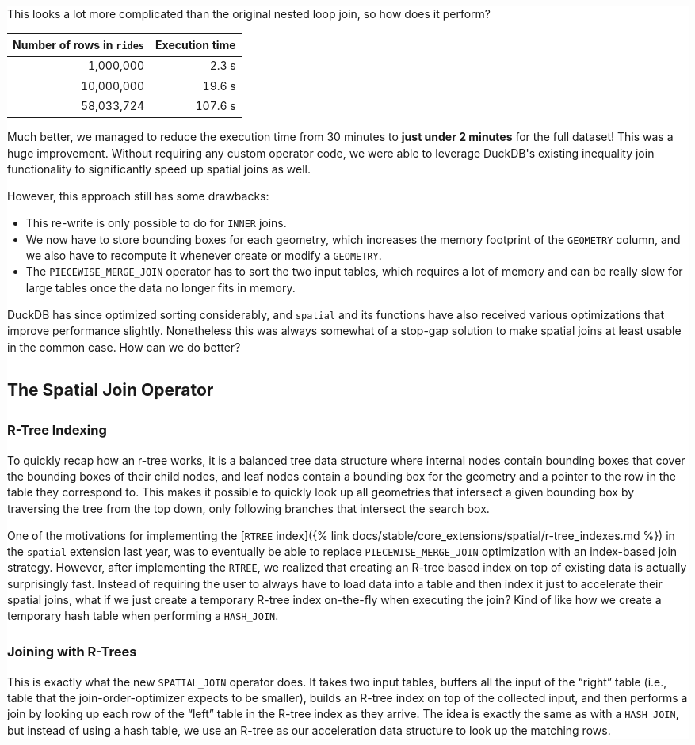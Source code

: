 This looks a lot more complicated than the original nested loop join, so how does it perform?

| Number of rows in `rides` | Execution time |
| ------------------------: | -------------: |
|                 1,000,000 |          2.3 s |
|                10,000,000 |         19.6 s |
|                58,033,724 |        107.6 s |

Much better, we managed to reduce the execution time from 30 minutes to **just under 2 minutes** for the full dataset! This was a huge improvement. Without requiring any custom operator code, we were able to leverage DuckDB's existing inequality join functionality to significantly speed up spatial joins as well.

However, this approach still has some drawbacks:

* This re-write is only possible to do for `INNER` joins.
* We now have to store bounding boxes for each geometry, which increases the memory footprint of the `GEOMETRY` column, and we also have to recompute it whenever create or modify a `GEOMETRY`.
* The `PIECEWISE_MERGE_JOIN` operator has to sort the two input tables, which requires a lot of memory and can be really slow for large tables once the data no longer fits in memory.

DuckDB has since optimized sorting considerably, and `spatial` and its functions have also received various optimizations that improve performance slightly. Nonetheless this was always somewhat of a stop-gap solution to make spatial joins at least usable in the common case. How can we do better?

## The Spatial Join Operator

### R-Tree Indexing

To quickly recap how an [r-tree](https://en.wikipedia.org/wiki/R-tree) works, it is a balanced tree data structure where internal nodes contain bounding boxes that cover the bounding boxes of their child nodes, and leaf nodes contain a bounding box for the geometry and a pointer to the row in the table they correspond to. This makes it possible to quickly look up all geometries that intersect a given bounding box by traversing the tree from the top down, only following branches that intersect the search box.

One of the motivations for implementing the [`RTREE` index]({% link docs/stable/core_extensions/spatial/r-tree_indexes.md %}) in the `spatial` extension last year, was to eventually be able to replace `PIECEWISE_MERGE_JOIN` optimization with an index-based join strategy. However, after implementing the `RTREE`, we realized that creating an R-tree based index on top of existing data is actually surprisingly fast. Instead of requiring the user to always have to load data into a table and then index it just to accelerate their spatial joins, what if we just create a temporary R-tree index on-the-fly when executing the join? Kind of like how we create a temporary hash table when performing a `HASH_JOIN`.

### Joining with R-Trees

This is exactly what the new `SPATIAL_JOIN` operator does. It takes two input tables, buffers all the input of the “right” table (i.e., table that the join-order-optimizer expects to be smaller), builds an R-tree index on top of the collected input, and then performs a join by looking up each row of the “left” table in the R-tree index as they arrive. The idea is exactly the same as with a `HASH_JOIN`, but instead of using a hash table, we use an R-tree as our acceleration data structure to look up the matching rows.
